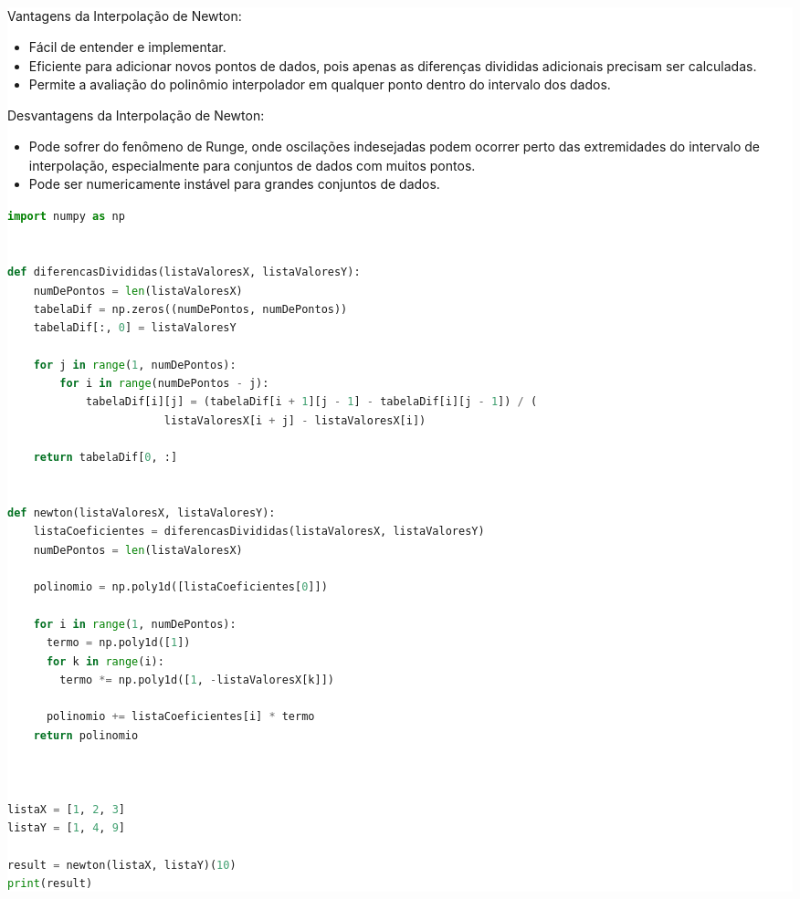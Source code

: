  Vantagens da Interpolação de Newton:
 - Fácil de entender e implementar.
 - Eficiente para adicionar novos pontos de dados, pois apenas as diferenças divididas adicionais precisam ser calculadas.
 - Permite a avaliação do polinômio interpolador em qualquer ponto dentro do intervalo dos dados.

 Desvantagens da Interpolação de Newton:
 - Pode sofrer do fenômeno de Runge, onde oscilações indesejadas podem ocorrer perto das extremidades do intervalo de interpolação, especialmente para conjuntos de dados com muitos pontos.
 - Pode ser numericamente instável para grandes conjuntos de dados.



```python
import numpy as np


def diferencasDivididas(listaValoresX, listaValoresY):
    numDePontos = len(listaValoresX)
    tabelaDif = np.zeros((numDePontos, numDePontos))
    tabelaDif[:, 0] = listaValoresY

    for j in range(1, numDePontos):
        for i in range(numDePontos - j):
            tabelaDif[i][j] = (tabelaDif[i + 1][j - 1] - tabelaDif[i][j - 1]) / (
                        listaValoresX[i + j] - listaValoresX[i])

    return tabelaDif[0, :]


def newton(listaValoresX, listaValoresY):
    listaCoeficientes = diferencasDivididas(listaValoresX, listaValoresY)
    numDePontos = len(listaValoresX)

    polinomio = np.poly1d([listaCoeficientes[0]])

    for i in range(1, numDePontos):
      termo = np.poly1d([1])
      for k in range(i):
        termo *= np.poly1d([1, -listaValoresX[k]])

      polinomio += listaCoeficientes[i] * termo
    return polinomio



listaX = [1, 2, 3]
listaY = [1, 4, 9]

result = newton(listaX, listaY)(10)
print(result)

```
